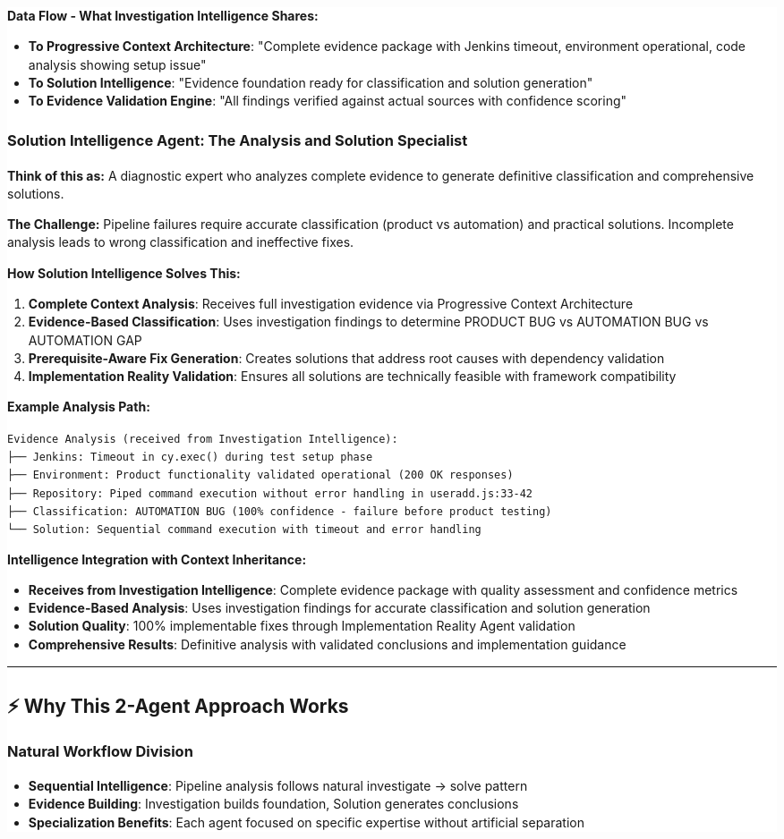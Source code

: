 **Data Flow - What Investigation Intelligence Shares:**
- **To Progressive Context Architecture**: "Complete evidence package with Jenkins timeout, environment operational, code analysis showing setup issue"
- **To Solution Intelligence**: "Evidence foundation ready for classification and solution generation"
- **To Evidence Validation Engine**: "All findings verified against actual sources with confidence scoring"

### **Solution Intelligence Agent: The Analysis and Solution Specialist**

**Think of this as:** A diagnostic expert who analyzes complete evidence to generate definitive classification and comprehensive solutions.

**The Challenge:** Pipeline failures require accurate classification (product vs automation) and practical solutions. Incomplete analysis leads to wrong classification and ineffective fixes.

**How Solution Intelligence Solves This:**
1. **Complete Context Analysis**: Receives full investigation evidence via Progressive Context Architecture
2. **Evidence-Based Classification**: Uses investigation findings to determine PRODUCT BUG vs AUTOMATION BUG vs AUTOMATION GAP
3. **Prerequisite-Aware Fix Generation**: Creates solutions that address root causes with dependency validation
4. **Implementation Reality Validation**: Ensures all solutions are technically feasible with framework compatibility

**Example Analysis Path:**
```
Evidence Analysis (received from Investigation Intelligence):
├── Jenkins: Timeout in cy.exec() during test setup phase
├── Environment: Product functionality validated operational (200 OK responses)
├── Repository: Piped command execution without error handling in useradd.js:33-42
├── Classification: AUTOMATION BUG (100% confidence - failure before product testing)
└── Solution: Sequential command execution with timeout and error handling
```

**Intelligence Integration with Context Inheritance:**
- **Receives from Investigation Intelligence**: Complete evidence package with quality assessment and confidence metrics
- **Evidence-Based Analysis**: Uses investigation findings for accurate classification and solution generation
- **Solution Quality**: 100% implementable fixes through Implementation Reality Agent validation
- **Comprehensive Results**: Definitive analysis with validated conclusions and implementation guidance

---

## ⚡ **Why This 2-Agent Approach Works**

### **Natural Workflow Division**
- **Sequential Intelligence**: Pipeline analysis follows natural investigate → solve pattern
- **Evidence Building**: Investigation builds foundation, Solution generates conclusions
- **Specialization Benefits**: Each agent focused on specific expertise without artificial separation
